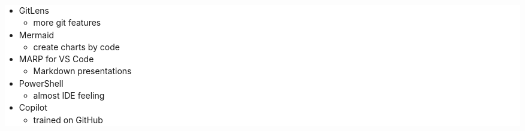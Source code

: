 - GitLens
  - more git features
- Mermaid
  - create charts by code
- MARP for VS Code
  - Markdown presentations
- PowerShell
  - almost IDE feeling
- Copilot
  - trained on GitHub

</div></div>
